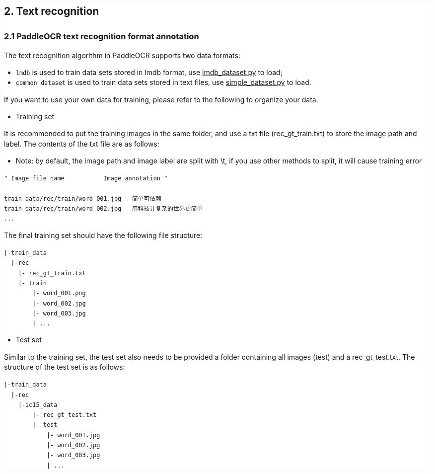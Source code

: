 ## 2. Text recognition

### 2.1 PaddleOCR text recognition format annotation

The text recognition algorithm in PaddleOCR supports two data formats:

- `lmdb` is used to train data sets stored in lmdb format, use [lmdb_dataset.py](../../../ppocr/data/lmdb_dataset.py) to
  load;
- `common dataset` is used to train data sets stored in text files,
  use [simple_dataset.py](../../../ppocr/data/simple_dataset.py) to load.

If you want to use your own data for training, please refer to the following to organize your data.

- Training set

It is recommended to put the training images in the same folder, and use a txt file (rec_gt_train.txt) to store the
image path and label. The contents of the txt file are as follows:

* Note: by default, the image path and image label are split with \t, if you use other methods to split, it will cause
  training error

```
" Image file name           Image annotation "

train_data/rec/train/word_001.jpg   简单可依赖
train_data/rec/train/word_002.jpg   用科技让复杂的世界更简单
...
```

The final training set should have the following file structure:

```
|-train_data
  |-rec
    |- rec_gt_train.txt
    |- train
        |- word_001.png
        |- word_002.jpg
        |- word_003.jpg
        | ...
```

- Test set

Similar to the training set, the test set also needs to be provided a folder containing all images (test) and a
rec_gt_test.txt. The structure of the test set is as follows:

```
|-train_data
  |-rec
    |-ic15_data
        |- rec_gt_test.txt
        |- test
            |- word_001.jpg
            |- word_002.jpg
            |- word_003.jpg
            | ...
```
